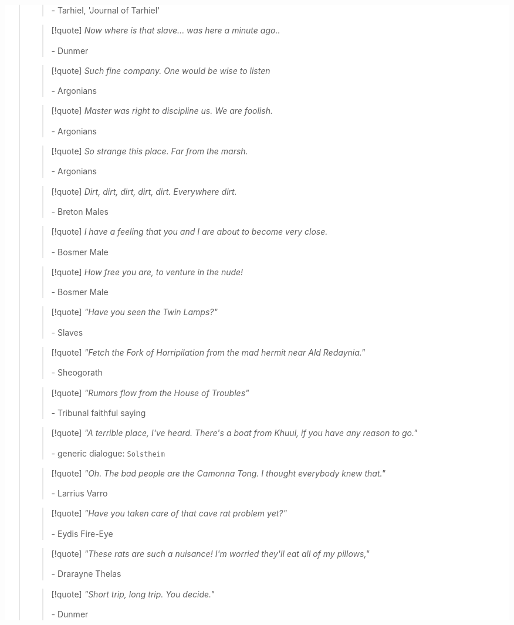 > > 
> > \- Tarhiel, 'Journal of Tarhiel'
> 
> > [!quote] _Now where is that slave... was here a minute ago.._ 
> > 
> > \- Dunmer
> 
> > [!quote] _Such fine company. One would be wise to listen_ 
> > 
> > \- Argonians
> 
> > [!quote] _Master was right to discipline us. We are foolish._ 
> > 
> > \- Argonians 
> 
> > [!quote] _So strange this place. Far from the marsh._ 
> > 
> > \- Argonians 
> 
> > [!quote] _Dirt, dirt, dirt, dirt, dirt. Everywhere dirt._
> > 
> > \- Breton Males
> 
> > [!quote] _I have a feeling that you and I are about to become very close._
> > 
> > \- Bosmer Male
> 
> > [!quote] _How free you are, to venture in the nude!_
> > 
> > \- Bosmer Male
> 
> > [!quote] _"Have you seen the Twin Lamps?"_
> > 
> > \- Slaves
> 
> > [!quote] _"Fetch the Fork of Horripilation from the mad hermit near Ald Redaynia."_
> > 
> > \- Sheogorath
> 
> > [!quote] _"Rumors flow from the House of Troubles"_
> >
> > \- Tribunal faithful saying
> 
> > [!quote] _"A terrible place, I've heard. There's a boat from Khuul, if you have any reason to go."_
> > 
> > \- generic dialogue: `Solstheim`
> 
> > [!quote] _"Oh. The bad people are the Camonna Tong. I thought everybody knew that."_
> > 
> > \- Larrius Varro
> 
> > [!quote] _"Have you taken care of that cave rat problem yet?"_
> > 
> > \- Eydis Fire-Eye
> 
> > [!quote] _"These rats are such a nuisance! I'm worried they'll eat all of my pillows,"_
> > 
> > \- Drarayne Thelas
> 
> > [!quote] _"Short trip, long trip. You decide."_
> >
> > \- Dunmer
> 